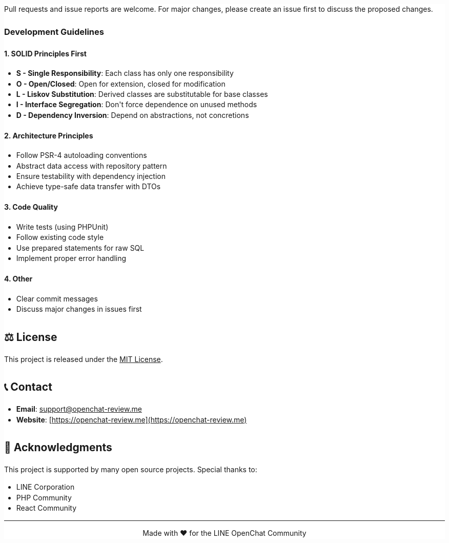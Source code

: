 Pull requests and issue reports are welcome. For major changes, please create an issue first to discuss the proposed changes.

### Development Guidelines

#### 1. SOLID Principles First

- **S - Single Responsibility**: Each class has only one responsibility
- **O - Open/Closed**: Open for extension, closed for modification
- **L - Liskov Substitution**: Derived classes are substitutable for base classes
- **I - Interface Segregation**: Don't force dependence on unused methods
- **D - Dependency Inversion**: Depend on abstractions, not concretions

#### 2. Architecture Principles

- Follow PSR-4 autoloading conventions
- Abstract data access with repository pattern
- Ensure testability with dependency injection
- Achieve type-safe data transfer with DTOs

#### 3. Code Quality

- Write tests (using PHPUnit)
- Follow existing code style
- Use prepared statements for raw SQL
- Implement proper error handling

#### 4. Other

- Clear commit messages
- Discuss major changes in issues first

## ⚖️ License

This project is released under the [MIT License](LICENSE.md).

## 📞 Contact

- **Email**: [support@openchat-review.me](mailto:support@openchat-review.me)
- **Website**: [https://openchat-review.me](https://openchat-review.me)

## 🙏 Acknowledgments

This project is supported by many open source projects. Special thanks to:

- LINE Corporation
- PHP Community
- React Community

---

<p align="center">
  Made with ❤️ for the LINE OpenChat Community
</p>